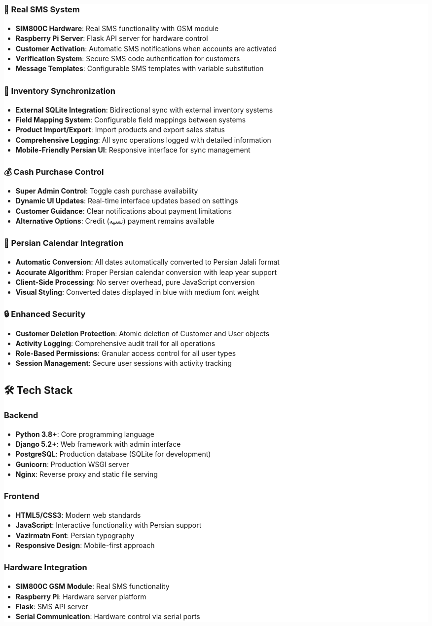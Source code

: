 ### 📱 Real SMS System
- **SIM800C Hardware**: Real SMS functionality with GSM module
- **Raspberry Pi Server**: Flask API server for hardware control
- **Customer Activation**: Automatic SMS notifications when accounts are activated
- **Verification System**: Secure SMS code authentication for customers
- **Message Templates**: Configurable SMS templates with variable substitution

### 🔄 Inventory Synchronization
- **External SQLite Integration**: Bidirectional sync with external inventory systems
- **Field Mapping System**: Configurable field mappings between systems
- **Product Import/Export**: Import products and export sales status
- **Comprehensive Logging**: All sync operations logged with detailed information
- **Mobile-Friendly Persian UI**: Responsive interface for sync management

### 💰 Cash Purchase Control
- **Super Admin Control**: Toggle cash purchase availability
- **Dynamic UI Updates**: Real-time interface updates based on settings
- **Customer Guidance**: Clear notifications about payment limitations
- **Alternative Options**: Credit (نسیه) payment remains available

### 📅 Persian Calendar Integration
- **Automatic Conversion**: All dates automatically converted to Persian Jalali format
- **Accurate Algorithm**: Proper Persian calendar conversion with leap year support
- **Client-Side Processing**: No server overhead, pure JavaScript conversion
- **Visual Styling**: Converted dates displayed in blue with medium font weight

### 🔒 Enhanced Security
- **Customer Deletion Protection**: Atomic deletion of Customer and User objects
- **Activity Logging**: Comprehensive audit trail for all operations
- **Role-Based Permissions**: Granular access control for all user types
- **Session Management**: Secure user sessions with activity tracking

## 🛠️ Tech Stack

### Backend
- **Python 3.8+**: Core programming language
- **Django 5.2+**: Web framework with admin interface
- **PostgreSQL**: Production database (SQLite for development)
- **Gunicorn**: Production WSGI server
- **Nginx**: Reverse proxy and static file serving

### Frontend
- **HTML5/CSS3**: Modern web standards
- **JavaScript**: Interactive functionality with Persian support
- **Vazirmatn Font**: Persian typography
- **Responsive Design**: Mobile-first approach

### Hardware Integration
- **SIM800C GSM Module**: Real SMS functionality
- **Raspberry Pi**: Hardware server platform
- **Flask**: SMS API server
- **Serial Communication**: Hardware control via serial ports
